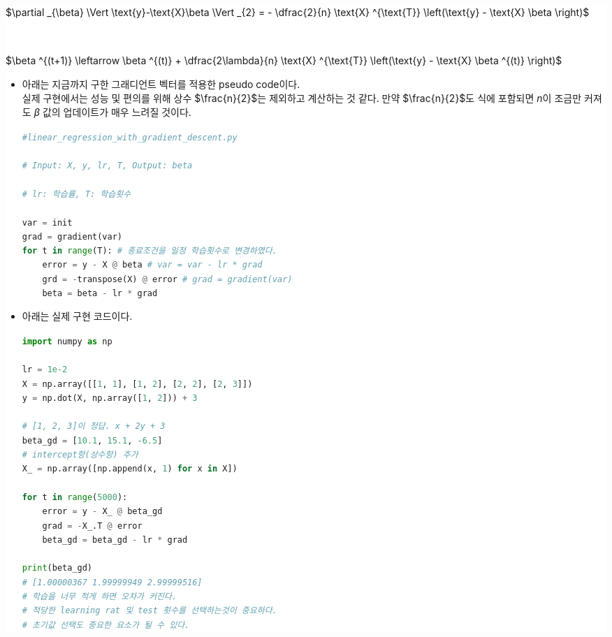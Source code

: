 $\partial _{\beta} \Vert \text{y}-\text{X}\beta \Vert _{2} = - \dfrac{2}{n} \text{X} ^{\text{T}} \left(\text{y} - \text{X} \beta \right)$  

<br/>

$\beta ^{(t+1)} \leftarrow \beta ^{(t)} + \dfrac{2\lambda}{n} \text{X} ^{\text{T}} \left(\text{y} - \text{X} \beta ^{(t)} \right)$  

</center> 

- 아래는 지금까지 구한 그래디언트 벡터를 적용한 pseudo code이다.  
  실제 구현에서는 성능 및 편의를 위해 상수 $\frac{n}{2}$는 제외하고 계산하는 것 같다. 
  만약 $\frac{n}{2}$도 식에 포함되면 $n$이 조금만 커져도 $\beta$ 값의 업데이트가 매우 느려질 것이다.  
    ```python
    #linear_regression_with_gradient_descent.py

    # Input: X, y, lr, T, Output: beta
    
    # lr: 학습률, T: 학습횟수

    var = init
    grad = gradient(var)
    for t in range(T): # 종료조건을 일정 학습횟수로 변경하였다.
        error = y - X @ beta # var = var - lr * grad
        grd = -transpose(X) @ error # grad = gradient(var)
        beta = beta - lr * grad
    ```

- 아래는 실제 구현 코드이다.
    ```python
    import numpy as np

    lr = 1e-2
    X = np.array([[1, 1], [1, 2], [2, 2], [2, 3]])
    y = np.dot(X, np.array([1, 2])) + 3

    # [1, 2, 3]이 정답. x + 2y + 3
    beta_gd = [10.1, 15.1, -6.5]
    # intercept항(상수항) 추가
    X_ = np.array([np.append(x, 1) for x in X])

    for t in range(5000):
        error = y - X_ @ beta_gd
        grad = -X_.T @ error
        beta_gd = beta_gd - lr * grad

    print(beta_gd)
    # [1.00000367 1.99999949 2.99999516]
    # 학습을 너무 적게 하면 오차가 커진다.
    # 적당한 learning rat 및 test 횟수를 선택하는것이 중요하다.
    # 초기값 선택도 중요한 요소가 될 수 있다.
    ```
